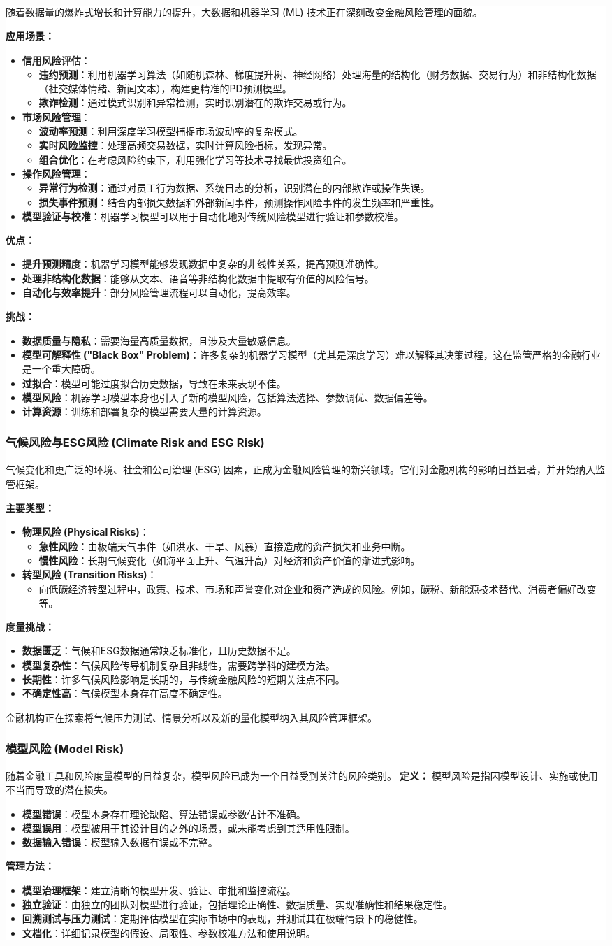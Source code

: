 随着数据量的爆炸式增长和计算能力的提升，大数据和机器学习 (ML) 技术正在深刻改变金融风险管理的面貌。

**应用场景：**
*   **信用风险评估**：
    *   **违约预测**：利用机器学习算法（如随机森林、梯度提升树、神经网络）处理海量的结构化（财务数据、交易行为）和非结构化数据（社交媒体情绪、新闻文本），构建更精准的PD预测模型。
    *   **欺诈检测**：通过模式识别和异常检测，实时识别潜在的欺诈交易或行为。
*   **市场风险管理**：
    *   **波动率预测**：利用深度学习模型捕捉市场波动率的复杂模式。
    *   **实时风险监控**：处理高频交易数据，实时计算风险指标，发现异常。
    *   **组合优化**：在考虑风险约束下，利用强化学习等技术寻找最优投资组合。
*   **操作风险管理**：
    *   **异常行为检测**：通过对员工行为数据、系统日志的分析，识别潜在的内部欺诈或操作失误。
    *   **损失事件预测**：结合内部损失数据和外部新闻事件，预测操作风险事件的发生频率和严重性。
*   **模型验证与校准**：机器学习模型可以用于自动化地对传统风险模型进行验证和参数校准。

**优点：**
*   **提升预测精度**：机器学习模型能够发现数据中复杂的非线性关系，提高预测准确性。
*   **处理非结构化数据**：能够从文本、语音等非结构化数据中提取有价值的风险信号。
*   **自动化与效率提升**：部分风险管理流程可以自动化，提高效率。

**挑战：**
*   **数据质量与隐私**：需要海量高质量数据，且涉及大量敏感信息。
*   **模型可解释性 ("Black Box" Problem)**：许多复杂的机器学习模型（尤其是深度学习）难以解释其决策过程，这在监管严格的金融行业是一个重大障碍。
*   **过拟合**：模型可能过度拟合历史数据，导致在未来表现不佳。
*   **模型风险**：机器学习模型本身也引入了新的模型风险，包括算法选择、参数调优、数据偏差等。
*   **计算资源**：训练和部署复杂的模型需要大量的计算资源。

### 气候风险与ESG风险 (Climate Risk and ESG Risk)

气候变化和更广泛的环境、社会和公司治理 (ESG) 因素，正成为金融风险管理的新兴领域。它们对金融机构的影响日益显著，并开始纳入监管框架。

**主要类型：**
*   **物理风险 (Physical Risks)**：
    *   **急性风险**：由极端天气事件（如洪水、干旱、风暴）直接造成的资产损失和业务中断。
    *   **慢性风险**：长期气候变化（如海平面上升、气温升高）对经济和资产价值的渐进式影响。
*   **转型风险 (Transition Risks)**：
    *   向低碳经济转型过程中，政策、技术、市场和声誉变化对企业和资产造成的风险。例如，碳税、新能源技术替代、消费者偏好改变等。

**度量挑战：**
*   **数据匮乏**：气候和ESG数据通常缺乏标准化，且历史数据不足。
*   **模型复杂性**：气候风险传导机制复杂且非线性，需要跨学科的建模方法。
*   **长期性**：许多气候风险影响是长期的，与传统金融风险的短期关注点不同。
*   **不确定性高**：气候模型本身存在高度不确定性。

金融机构正在探索将气候压力测试、情景分析以及新的量化模型纳入其风险管理框架。

### 模型风险 (Model Risk)

随着金融工具和风险度量模型的日益复杂，模型风险已成为一个日益受到关注的风险类别。
**定义：** 模型风险是指因模型设计、实施或使用不当而导致的潜在损失。
*   **模型错误**：模型本身存在理论缺陷、算法错误或参数估计不准确。
*   **模型误用**：模型被用于其设计目的之外的场景，或未能考虑到其适用性限制。
*   **数据输入错误**：模型输入数据有误或不完整。

**管理方法：**
*   **模型治理框架**：建立清晰的模型开发、验证、审批和监控流程。
*   **独立验证**：由独立的团队对模型进行验证，包括理论正确性、数据质量、实现准确性和结果稳定性。
*   **回溯测试与压力测试**：定期评估模型在实际市场中的表现，并测试其在极端情景下的稳健性。
*   **文档化**：详细记录模型的假设、局限性、参数校准方法和使用说明。
